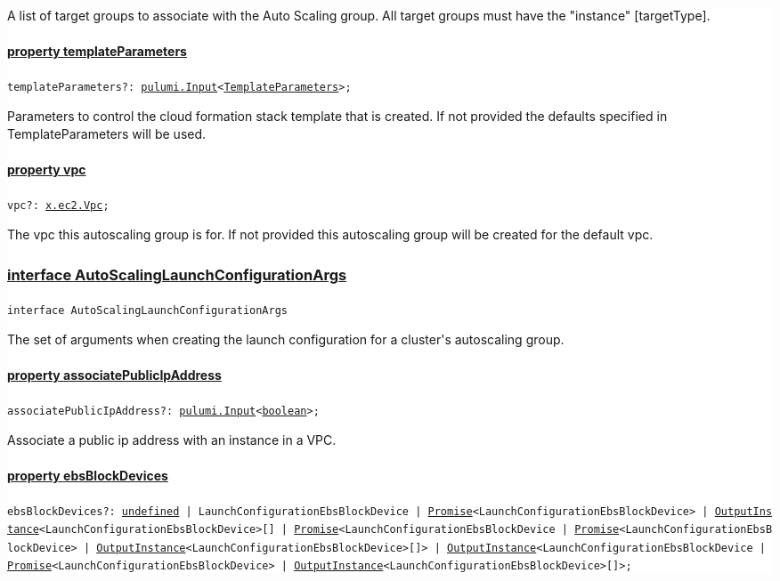 A list of target groups to associate with the Auto Scaling group.  All target groups must
have the "instance" [targetType].

<h4 class="pdoc-member-header" id="AutoScalingGroupArgs-templateParameters">
<a class="pdoc-child-name" href="https://github.com/pulumi/pulumi-awsx/blob/{{< param git_sha >}}/nodejs/awsx/autoscaling/autoscaling.ts#L332">property <b>templateParameters</b></a>
</h4>

<pre class="highlight"><code><span class='kd'></span>templateParameters?: <a href='/docs/reference/pkg/nodejs/pulumi/pulumi/#Input'>pulumi.Input</a>&lt;<a href='#TemplateParameters'>TemplateParameters</a>&gt;;</code></pre>

Parameters to control the cloud formation stack template that is created.  If not provided
the defaults specified in TemplateParameters will be used.

<h4 class="pdoc-member-header" id="AutoScalingGroupArgs-vpc">
<a class="pdoc-child-name" href="https://github.com/pulumi/pulumi-awsx/blob/{{< param git_sha >}}/nodejs/awsx/autoscaling/autoscaling.ts#L298">property <b>vpc</b></a>
</h4>

<pre class="highlight"><code><span class='kd'></span>vpc?: <a href='/docs/reference/pkg/nodejs/pulumi/awsx/ec2/#Vpc'>x.ec2.Vpc</a>;</code></pre>

The vpc this autoscaling group is for.  If not provided this autoscaling group will be
created for the default vpc.

<h3 class="pdoc-module-header" id="AutoScalingLaunchConfigurationArgs" data-link-title="AutoScalingLaunchConfigurationArgs">
    <a href="https://github.com/pulumi/pulumi-awsx/blob/{{< param git_sha >}}/nodejs/awsx/autoscaling/launchConfiguration.ts#L277">
        interface <strong>AutoScalingLaunchConfigurationArgs</strong>
    </a>
</h3>

<pre class="highlight"><code><span class='kr'>interface</span> <span class='nx'>AutoScalingLaunchConfigurationArgs</span></code></pre>

The set of arguments when creating the launch configuration for a cluster's autoscaling group.

<h4 class="pdoc-member-header" id="AutoScalingLaunchConfigurationArgs-associatePublicIpAddress">
<a class="pdoc-child-name" href="https://github.com/pulumi/pulumi-awsx/blob/{{< param git_sha >}}/nodejs/awsx/autoscaling/launchConfiguration.ts#L283">property <b>associatePublicIpAddress</b></a>
</h4>

<pre class="highlight"><code><span class='kd'></span>associatePublicIpAddress?: <a href='/docs/reference/pkg/nodejs/pulumi/pulumi/#Input'>pulumi.Input</a>&lt;<span class='kd'><a href='https://developer.mozilla.org/en-US/docs/Web/JavaScript/Reference/Global_Objects/Boolean'>boolean</a></span>&gt;;</code></pre>

Associate a public ip address with an instance in a VPC.

<h4 class="pdoc-member-header" id="AutoScalingLaunchConfigurationArgs-ebsBlockDevices">
<a class="pdoc-child-name" href="https://github.com/pulumi/pulumi-awsx/blob/{{< param git_sha >}}/nodejs/awsx/autoscaling/launchConfiguration.ts#L406">property <b>ebsBlockDevices</b></a>
</h4>

<pre class="highlight"><code><span class='kd'></span>ebsBlockDevices?: <span class='kd'><a href='https://developer.mozilla.org/en-US/docs/Web/JavaScript/Reference/Global_Objects/undefined'>undefined</a></span> | LaunchConfigurationEbsBlockDevice | <a href='https://developer.mozilla.org/en-US/docs/Web/JavaScript/Reference/Global_Objects/Promise'>Promise</a>&lt;LaunchConfigurationEbsBlockDevice&gt; | <a href='/docs/reference/pkg/nodejs/pulumi/pulumi/#OutputInstance'>OutputInstance</a>&lt;LaunchConfigurationEbsBlockDevice&gt;[] | <a href='https://developer.mozilla.org/en-US/docs/Web/JavaScript/Reference/Global_Objects/Promise'>Promise</a>&lt;LaunchConfigurationEbsBlockDevice | <a href='https://developer.mozilla.org/en-US/docs/Web/JavaScript/Reference/Global_Objects/Promise'>Promise</a>&lt;LaunchConfigurationEbsBlockDevice&gt; | <a href='/docs/reference/pkg/nodejs/pulumi/pulumi/#OutputInstance'>OutputInstance</a>&lt;LaunchConfigurationEbsBlockDevice&gt;[]&gt; | <a href='/docs/reference/pkg/nodejs/pulumi/pulumi/#OutputInstance'>OutputInstance</a>&lt;LaunchConfigurationEbsBlockDevice | <a href='https://developer.mozilla.org/en-US/docs/Web/JavaScript/Reference/Global_Objects/Promise'>Promise</a>&lt;LaunchConfigurationEbsBlockDevice&gt; | <a href='/docs/reference/pkg/nodejs/pulumi/pulumi/#OutputInstance'>OutputInstance</a>&lt;LaunchConfigurationEbsBlockDevice&gt;[]&gt;;</code></pre>